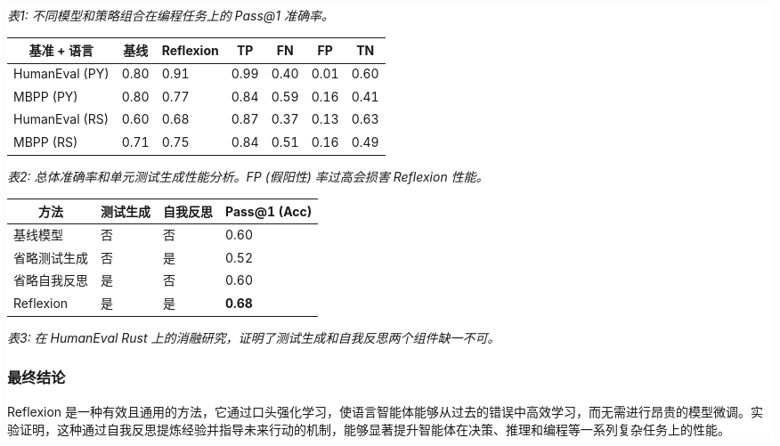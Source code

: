 *表1: 不同模型和策略组合在编程任务上的 Pass@1 准确率。*


| 基准 + 语言 | 基线 | Reflexion | TP | FN | FP | TN |
| --- | --- | --- | --- | --- | --- | --- |
| HumanEval (PY) | 0.80 | 0.91 | 0.99 | 0.40 | 0.01 | 0.60 |
| MBPP (PY) | 0.80 | 0.77 | 0.84 | 0.59 | 0.16 | 0.41 |
| HumanEval (RS) | 0.60 | 0.68 | 0.87 | 0.37 | 0.13 | 0.63 |
| MBPP (RS) | 0.71 | 0.75 | 0.84 | 0.51 | 0.16 | 0.49 |

*表2: 总体准确率和单元测试生成性能分析。FP (假阳性) 率过高会损害 Reflexion 性能。*


| 方法 | 测试生成 | 自我反思 | Pass@1 (Acc) |
| --- | --- | --- | --- |
| 基线模型 | 否 | 否 | 0.60 |
| 省略测试生成 | 否 | 是 | 0.52 |
| 省略自我反思 | 是 | 否 | 0.60 |
| Reflexion | 是 | 是 | **0.68** |

*表3: 在 HumanEval Rust 上的消融研究，证明了测试生成和自我反思两个组件缺一不可。*

### 最终结论
Reflexion 是一种有效且通用的方法，它通过口头强化学习，使语言智能体能够从过去的错误中高效学习，而无需进行昂贵的模型微调。实验证明，这种通过自我反思提炼经验并指导未来行动的机制，能够显著提升智能体在决策、推理和编程等一系列复杂任务上的性能。